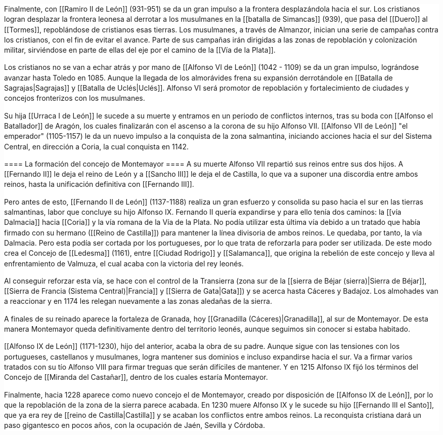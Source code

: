 Finalmente, con [[Ramiro II de León]] (931-951) se da un gran impulso a la frontera desplazándola hacia el sur. Los cristianos logran desplazar la frontera leonesa al derrotar a los musulmanes en la [[batalla de Simancas]] (939), que pasa del [[Duero]] al [[Tormes]], repoblándose de cristianos esas tierras.
Los musulmanes, a través de Almanzor, inician una serie de campañas contra los cristianos, con el fin de evitar el avance. Parte de sus campañas irán dirigidas a las zonas de repoblación y colonización militar, sirviéndose en parte de ellas del eje por el camino de la [[Vía de la Plata]].

Los cristianos no se van a echar atrás y por mano de [[Alfonso VI de León]] (1042 - 1109) se da un gran impulso, lográndose avanzar hasta Toledo en 1085. Aunque la llegada de los almorávides frena su expansión derrotándole en [[Batalla de Sagrajas|Sagrajas]] y [[Batalla de Uclés|Uclés]]. Alfonso VI será promotor de repoblación y fortalecimiento de ciudades y concejos fronterizos con los musulmanes.

Su hija [[Urraca I de León]] le sucede a su muerte y entramos en un periodo de conflictos internos, tras su boda con [[Alfonso el Batallador]] de Aragón, los cuales finalizarán con el ascenso a la corona de su hijo Alfonso VII.
[[Alfonso VII de León]] "el emperador" (1105-1157) le da un nuevo impulso a la conquista de la zona salmantina, iniciando acciones hacia el sur del Sistema Central, en dirección a Coria, la cual conquista en 1142.

==== La formación del concejo de Montemayor ====
A su muerte Alfonso VII repartió sus reinos entre sus dos hijos. A [[Fernando II]] le deja el reino de León y a [[Sancho III]] le deja el de Castilla, lo que va a suponer una discordia entre ambos reinos, hasta la unificación definitiva con [[Fernando III]].

Pero antes de esto, [[Fernando II de León]] (1137-1188) realiza un gran esfuerzo y consolida su paso hacia el sur en las tierras salmantinas, labor que concluye su hijo Alfonso IX. Fernando II quería expandirse y para ello tenía dos caminos: la [[vía Dalmacia]] hacia [[Coria]] y la vía romana de la Vía de la Plata. No podía utilizar esta última vía debido a un tratado que había firmado con su hermano ([[Reino de Castilla]]) para mantener la línea divisoria de ambos reinos. Le quedaba, por tanto, la vía Dalmacia. Pero esta podía ser cortada por los portugueses, por lo que trata de reforzarla para poder ser utilizada. De este modo crea el Concejo de [[Ledesma]] (1161), entre [[Ciudad Rodrigo]] y [[Salamanca]], que origina la rebelión de este concejo y lleva al enfrentamiento de Valmuza, el cual acaba con la victoria del rey leonés.

Al conseguir reforzar esta vía, se hace con el control de la Transierra (zona sur de la [[sierra de Béjar (sierra)|Sierra de Béjar]], [[Sierra de Francia (Sistema Central)|Francia]] y [[Sierra de Gata|Gata]]) y se acerca hasta Cáceres y Badajoz. Los almohades van a reaccionar y en 1174 les relegan nuevamente a las zonas aledañas de la sierra.

A finales de su reinado aparece la fortaleza de Granada, hoy [[Granadilla (Cáceres)|Granadilla]], al sur de Montemayor. De esta manera Montemayor queda definitivamente dentro del territorio leonés, aunque seguimos sin conocer si estaba habitado.

[[Alfonso IX de León]] (1171-1230), hijo del anterior, acaba la obra de su padre. Aunque sigue con las tensiones con los portugueses, castellanos y musulmanes, logra mantener sus dominios e incluso expandirse hacia el sur. Va a firmar varios tratados con su tío Alfonso VIII para firmar treguas que serán difíciles de mantener. Y en 1215 Alfonso IX fijó los términos del Concejo de [[Miranda del Castañar]], dentro de los cuales estaría Montemayor.

Finalmente, hacia 1228 aparece como nuevo concejo el de Montemayor, creado por disposición de [[Alfonso IX de León]], por lo que la repoblación de la zona de la sierra parece acabada. En 1230 muere Alfonso IX y le sucede su hijo [[Fernando III el Santo]], que ya era rey de [[reino de Castilla|Castilla]] y se acaban los conflictos entre ambos reinos. La reconquista cristiana dará un paso gigantesco en pocos años, con la ocupación de Jaén, Sevilla y Córdoba.
